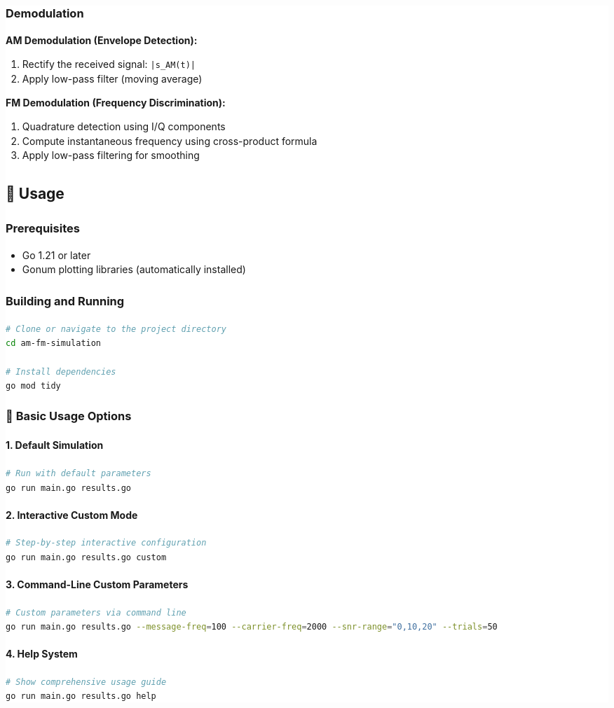 ### Demodulation

**AM Demodulation (Envelope Detection):**
1. Rectify the received signal: `|s_AM(t)|`
2. Apply low-pass filter (moving average)

**FM Demodulation (Frequency Discrimination):**
1. Quadrature detection using I/Q components
2. Compute instantaneous frequency using cross-product formula
3. Apply low-pass filtering for smoothing

## 🚀 Usage

### Prerequisites

- Go 1.21 or later
- Gonum plotting libraries (automatically installed)

### Building and Running

```bash
# Clone or navigate to the project directory
cd am-fm-simulation

# Install dependencies
go mod tidy
```

### 🎯 **Basic Usage Options**

#### **1. Default Simulation**
```bash
# Run with default parameters
go run main.go results.go
```

#### **2. Interactive Custom Mode**
```bash
# Step-by-step interactive configuration
go run main.go results.go custom
```

#### **3. Command-Line Custom Parameters**
```bash
# Custom parameters via command line
go run main.go results.go --message-freq=100 --carrier-freq=2000 --snr-range="0,10,20" --trials=50
```

#### **4. Help System**
```bash
# Show comprehensive usage guide
go run main.go results.go help
```
